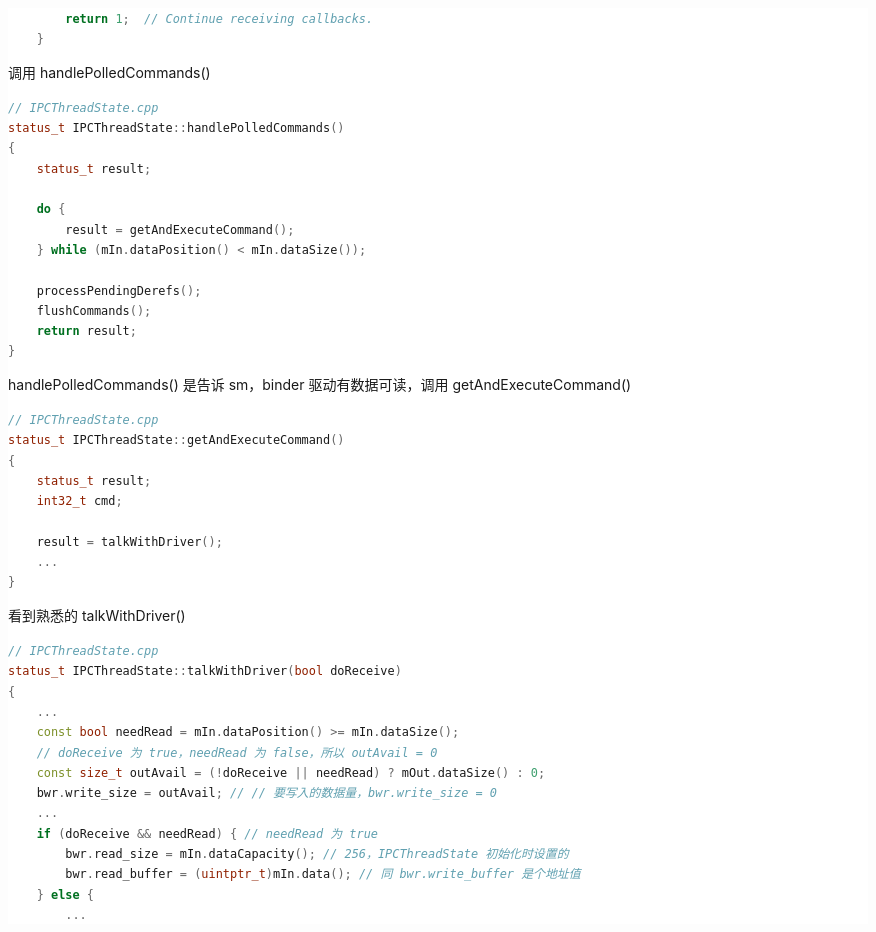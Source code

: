 ``` cpp
        return 1;  // Continue receiving callbacks.
    }
```

调用 handlePolledCommands()

``` cpp
// IPCThreadState.cpp
status_t IPCThreadState::handlePolledCommands()
{
    status_t result;

    do {
        result = getAndExecuteCommand();
    } while (mIn.dataPosition() < mIn.dataSize());

    processPendingDerefs();
    flushCommands();
    return result;
}
```

handlePolledCommands() 是告诉 sm，binder 驱动有数据可读，调用 getAndExecuteCommand()

``` cpp
// IPCThreadState.cpp
status_t IPCThreadState::getAndExecuteCommand()
{
    status_t result;
    int32_t cmd;

    result = talkWithDriver();
    ...
}
```

看到熟悉的 talkWithDriver()

``` cpp
// IPCThreadState.cpp
status_t IPCThreadState::talkWithDriver(bool doReceive)
{
    ...
    const bool needRead = mIn.dataPosition() >= mIn.dataSize();
    // doReceive 为 true，needRead 为 false，所以 outAvail = 0
    const size_t outAvail = (!doReceive || needRead) ? mOut.dataSize() : 0;
    bwr.write_size = outAvail; // // 要写入的数据量，bwr.write_size = 0
    ...
    if (doReceive && needRead) { // needRead 为 true
        bwr.read_size = mIn.dataCapacity(); // 256，IPCThreadState 初始化时设置的
        bwr.read_buffer = (uintptr_t)mIn.data(); // 同 bwr.write_buffer 是个地址值
    } else {
        ...
```
